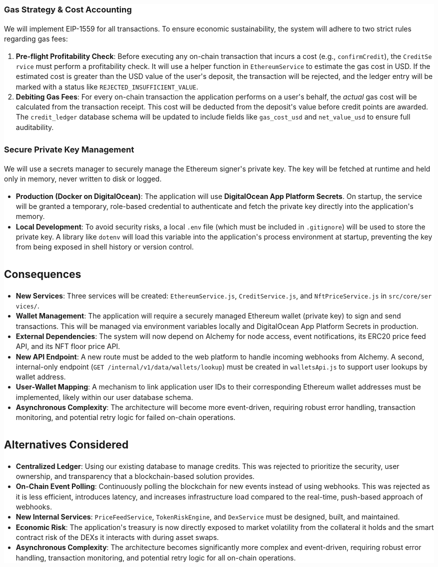 ### Gas Strategy & Cost Accounting
We will implement EIP-1559 for all transactions. To ensure economic sustainability, the system will adhere to two strict rules regarding gas fees:

1.  **Pre-flight Profitability Check**: Before executing any on-chain transaction that incurs a cost (e.g., `confirmCredit`), the `CreditService` must perform a profitability check. It will use a helper function in `EthereumService` to estimate the gas cost in USD. If the estimated cost is greater than the USD value of the user's deposit, the transaction will be rejected, and the ledger entry will be marked with a status like `REJECTED_INSUFFICIENT_VALUE`.
2.  **Debiting Gas Fees**: For every on-chain transaction the application performs on a user's behalf, the *actual* gas cost will be calculated from the transaction receipt. This cost will be deducted from the deposit's value before credit points are awarded. The `credit_ledger` database schema will be updated to include fields like `gas_cost_usd` and `net_value_usd` to ensure full auditability.

### Secure Private Key Management
We will use a secrets manager to securely manage the Ethereum signer's private key. The key will be fetched at runtime and held only in memory, never written to disk or logged.

-   **Production (Docker on DigitalOcean)**: The application will use **DigitalOcean App Platform Secrets**. On startup, the service will be granted a temporary, role-based credential to authenticate and fetch the private key directly into the application's memory.
-   **Local Development**: To avoid security risks, a local `.env` file (which must be included in `.gitignore`) will be used to store the private key. A library like `dotenv` will load this variable into the application's process environment at startup, preventing the key from being exposed in shell history or version control.

## Consequences
-   **New Services**: Three services will be created: `EthereumService.js`, `CreditService.js`, and `NftPriceService.js` in `src/core/services/`.
-   **Wallet Management**: The application will require a securely managed Ethereum wallet (private key) to sign and send transactions. This will be managed via environment variables locally and DigitalOcean App Platform Secrets in production.
-   **External Dependencies**: The system will now depend on Alchemy for node access, event notifications, its ERC20 price feed API, and its NFT floor price API.
-   **New API Endpoint**: A new route must be added to the web platform to handle incoming webhooks from Alchemy. A second, internal-only endpoint (`GET /internal/v1/data/wallets/lookup`) must be created in `walletsApi.js` to support user lookups by wallet address.
-   **User-Wallet Mapping**: A mechanism to link application user IDs to their corresponding Ethereum wallet addresses must be implemented, likely within our user database schema.
-   **Asynchronous Complexity**: The architecture will become more event-driven, requiring robust error handling, transaction monitoring, and potential retry logic for failed on-chain operations.

## Alternatives Considered
-   **Centralized Ledger**: Using our existing database to manage credits. This was rejected to prioritize the security, user ownership, and transparency that a blockchain-based solution provides.
-   **On-Chain Event Polling**: Continuously polling the blockchain for new events instead of using webhooks. This was rejected as it is less efficient, introduces latency, and increases infrastructure load compared to the real-time, push-based approach of webhooks.
-   **New Internal Services**: `PriceFeedService`, `TokenRiskEngine`, and `DexService` must be designed, built, and maintained.
-   **Economic Risk**: The application's treasury is now directly exposed to market volatility from the collateral it holds and the smart contract risk of the DEXs it interacts with during asset swaps.
-   **Asynchronous Complexity**: The architecture becomes significantly more complex and event-driven, requiring robust error handling, transaction monitoring, and potential retry logic for all on-chain operations.
